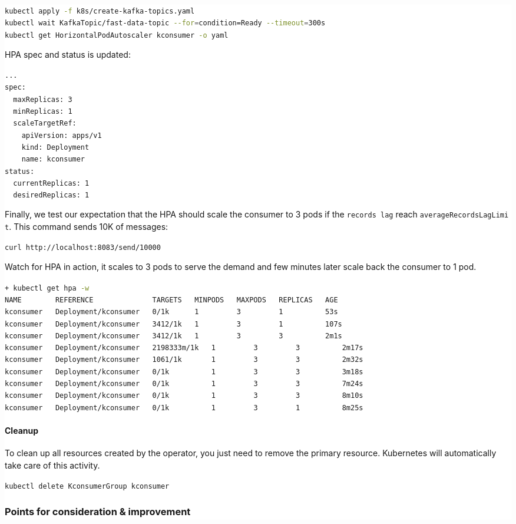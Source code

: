 ```sh
kubectl apply -f k8s/create-kafka-topics.yaml
kubectl wait KafkaTopic/fast-data-topic --for=condition=Ready --timeout=300s
kubectl get HorizontalPodAutoscaler kconsumer -o yaml
```

HPA spec and status is updated:

```sh
...
spec:
  maxReplicas: 3
  minReplicas: 1
  scaleTargetRef:
    apiVersion: apps/v1
    kind: Deployment
    name: kconsumer
status:
  currentReplicas: 1
  desiredReplicas: 1
```

Finally, we test our expectation that the HPA should scale the consumer to 3 pods if the `records lag` reach `averageRecordsLagLimit`. This command sends 10K of messages:

```sh
curl http://localhost:8083/send/10000
```

Watch for HPA in action, it scales to 3 pods to serve the demand and few minutes later scale back
the consumer to 1 pod.

```sh
+ kubectl get hpa -w
NAME        REFERENCE              TARGETS   MINPODS   MAXPODS   REPLICAS   AGE
kconsumer   Deployment/kconsumer   0/1k      1         3         1          53s
kconsumer   Deployment/kconsumer   3412/1k   1         3         1          107s
kconsumer   Deployment/kconsumer   3412/1k   1         3         3          2m1s
kconsumer   Deployment/kconsumer   2198333m/1k   1         3         3          2m17s
kconsumer   Deployment/kconsumer   1061/1k       1         3         3          2m32s
kconsumer   Deployment/kconsumer   0/1k          1         3         3          3m18s
kconsumer   Deployment/kconsumer   0/1k          1         3         3          7m24s
kconsumer   Deployment/kconsumer   0/1k          1         3         3          8m10s
kconsumer   Deployment/kconsumer   0/1k          1         3         1          8m25s
```

#### Cleanup

To clean up all resources created by the operator, you just need to remove the primary resource. Kubernetes will automatically
take care of this activity.

```sh
kubectl delete KconsumerGroup kconsumer
```

### Points for consideration & improvement
